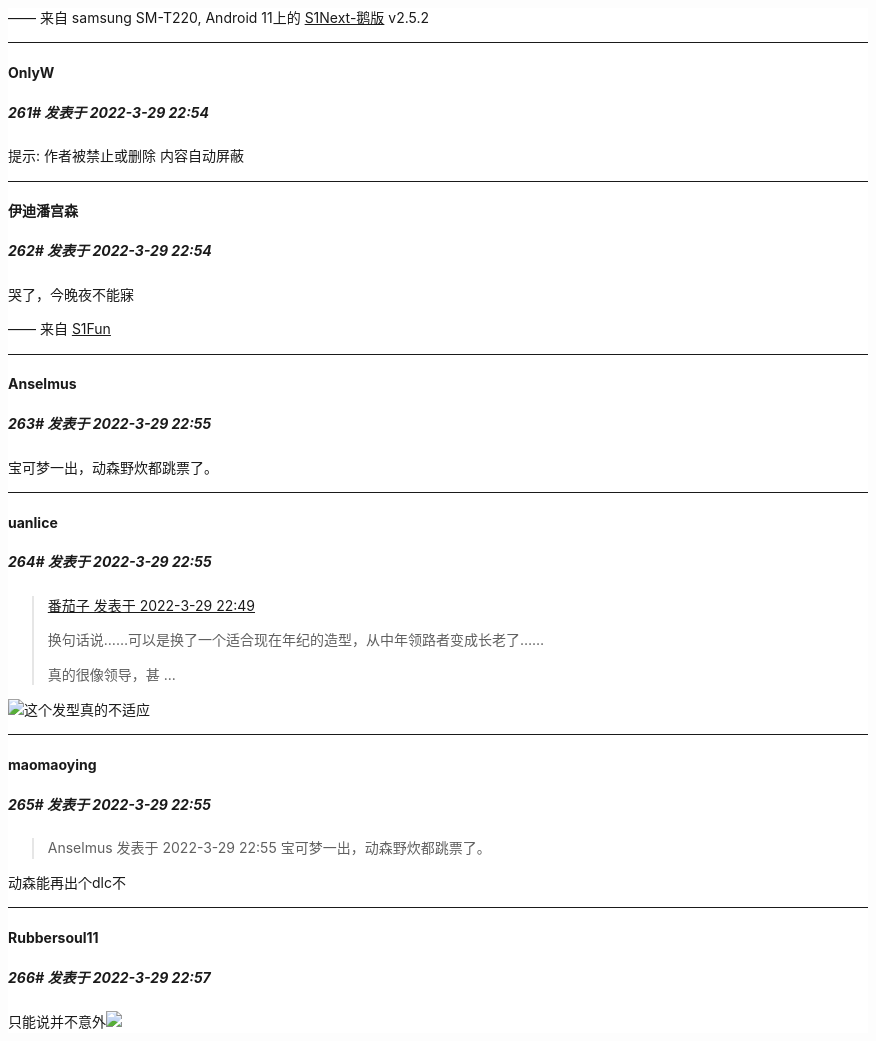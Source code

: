 —— 来自 samsung SM-T220, Android 11上的 [S1Next-鹅版](https://github.com/ykrank/S1-Next/releases) v2.5.2

*****

####  OnlyW  
##### 261#       发表于 2022-3-29 22:54

提示: 作者被禁止或删除 内容自动屏蔽

*****

####  伊迪潘宫森  
##### 262#       发表于 2022-3-29 22:54

哭了，今晚夜不能寐

—— 来自 [S1Fun](https://s1fun.koalcat.com)

*****

####  Anselmus  
##### 263#       发表于 2022-3-29 22:55

宝可梦一出，动森野炊都跳票了。

*****

####  uanlice  
##### 264#       发表于 2022-3-29 22:55

<blockquote><a href="httphttps://bbs.saraba1st.com/2b/forum.php?mod=redirect&amp;goto=findpost&amp;pid=55237199&amp;ptid=2060719" target="_blank">番茄子 发表于 2022-3-29 22:49</a>

换句话说……可以是换了一个适合现在年纪的造型，从中年领路者变成长老了……

真的很像领导，甚 ...</blockquote>
<img src="https://static.saraba1st.com/image/smiley/face2017/068.png" referrerpolicy="no-referrer">这个发型真的不适应

*****

####  maomaoying  
##### 265#       发表于 2022-3-29 22:55

<blockquote>Anselmus 发表于 2022-3-29 22:55
宝可梦一出，动森野炊都跳票了。</blockquote>
动森能再出个dlc不

*****

####  Rubbersoul11  
##### 266#       发表于 2022-3-29 22:57

只能说并不意外<img src="https://static.saraba1st.com/image/smiley/face2017/135.png" referrerpolicy="no-referrer">
